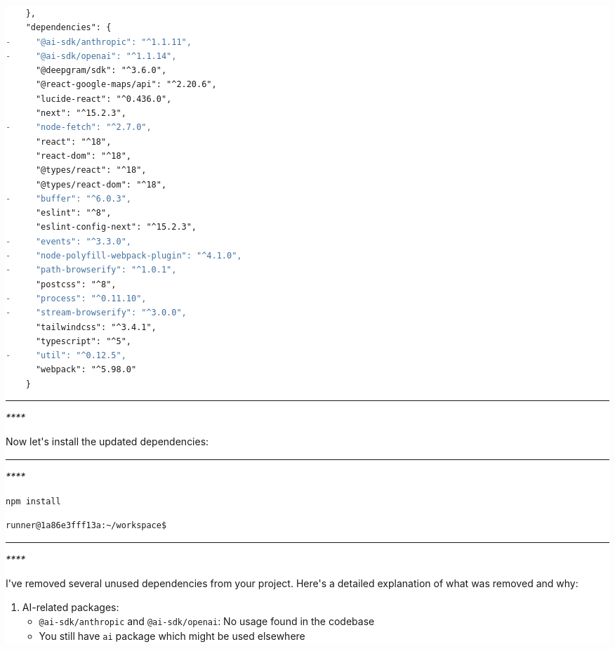 ```diff
    },
    "dependencies": {
-     "@ai-sdk/anthropic": "^1.1.11",
-     "@ai-sdk/openai": "^1.1.14",
      "@deepgram/sdk": "^3.6.0",
      "@react-google-maps/api": "^2.20.6",
      "lucide-react": "^0.436.0",
      "next": "^15.2.3",
-     "node-fetch": "^2.7.0",
      "react": "^18",
      "react-dom": "^18",
      "@types/react": "^18",
      "@types/react-dom": "^18",
-     "buffer": "^6.0.3",
      "eslint": "^8",
      "eslint-config-next": "^15.2.3",
-     "events": "^3.3.0",
-     "node-polyfill-webpack-plugin": "^4.1.0",
-     "path-browserify": "^1.0.1",
      "postcss": "^8",
-     "process": "^0.11.10",
-     "stream-browserify": "^3.0.0",
      "tailwindcss": "^3.4.1",
      "typescript": "^5",
-     "util": "^0.12.5",
      "webpack": "^5.98.0"
    }
```

---

_****_

Now let's install the updated dependencies:

---

_****_

```bash
npm install
```

```
runner@1a86e3fff13a:~/workspace$
```

---

_****_

I've removed several unused dependencies from your project. Here's a detailed explanation of what was removed and why:

1. AI-related packages:
   - `@ai-sdk/anthropic` and `@ai-sdk/openai`: No usage found in the codebase
   - You still have `ai` package which might be used elsewhere
